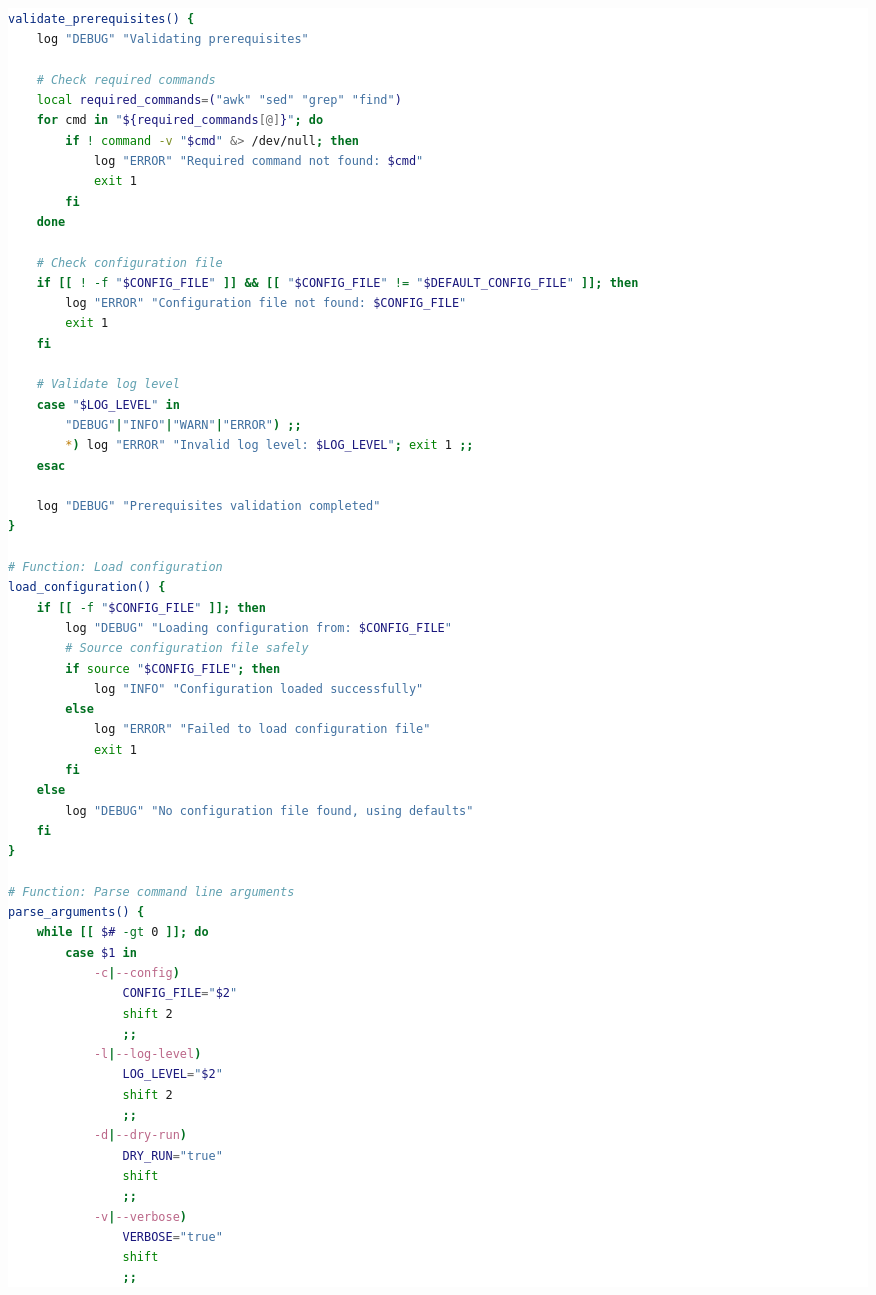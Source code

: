 ```bash
validate_prerequisites() {
    log "DEBUG" "Validating prerequisites"
    
    # Check required commands
    local required_commands=("awk" "sed" "grep" "find")
    for cmd in "${required_commands[@]}"; do
        if ! command -v "$cmd" &> /dev/null; then
            log "ERROR" "Required command not found: $cmd"
            exit 1
        fi
    done
    
    # Check configuration file
    if [[ ! -f "$CONFIG_FILE" ]] && [[ "$CONFIG_FILE" != "$DEFAULT_CONFIG_FILE" ]]; then
        log "ERROR" "Configuration file not found: $CONFIG_FILE"
        exit 1
    fi
    
    # Validate log level
    case "$LOG_LEVEL" in
        "DEBUG"|"INFO"|"WARN"|"ERROR") ;;
        *) log "ERROR" "Invalid log level: $LOG_LEVEL"; exit 1 ;;
    esac
    
    log "DEBUG" "Prerequisites validation completed"
}

# Function: Load configuration
load_configuration() {
    if [[ -f "$CONFIG_FILE" ]]; then
        log "DEBUG" "Loading configuration from: $CONFIG_FILE"
        # Source configuration file safely
        if source "$CONFIG_FILE"; then
            log "INFO" "Configuration loaded successfully"
        else
            log "ERROR" "Failed to load configuration file"
            exit 1
        fi
    else
        log "DEBUG" "No configuration file found, using defaults"
    fi
}

# Function: Parse command line arguments
parse_arguments() {
    while [[ $# -gt 0 ]]; do
        case $1 in
            -c|--config)
                CONFIG_FILE="$2"
                shift 2
                ;;
            -l|--log-level)
                LOG_LEVEL="$2"
                shift 2
                ;;
            -d|--dry-run)
                DRY_RUN="true"
                shift
                ;;
            -v|--verbose)
                VERBOSE="true"
                shift
                ;;
```